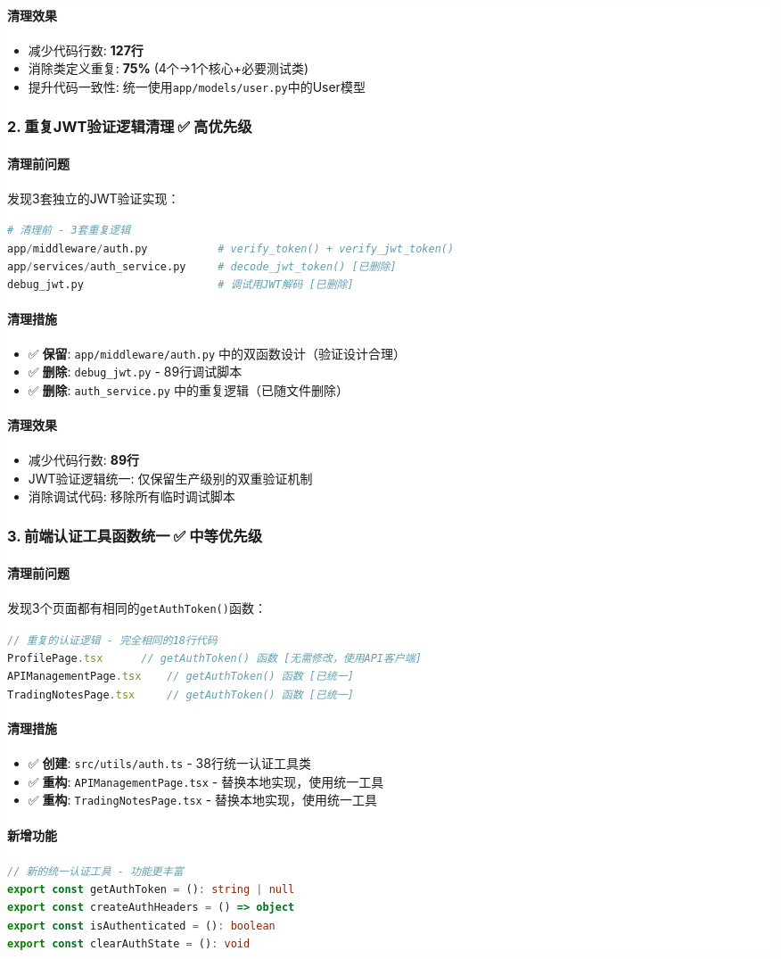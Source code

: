 #### 清理效果
- 减少代码行数: **127行**
- 消除类定义重复: **75%** (4个→1个核心+必要测试类)
- 提升代码一致性: 统一使用`app/models/user.py`中的User模型

### 2. 重复JWT验证逻辑清理 ✅ **高优先级**

#### 清理前问题
发现3套独立的JWT验证实现：

```python
# 清理前 - 3套重复逻辑
app/middleware/auth.py           # verify_token() + verify_jwt_token() 
app/services/auth_service.py     # decode_jwt_token() [已删除]
debug_jwt.py                     # 调试用JWT解码 [已删除]
```

#### 清理措施
- ✅ **保留**: `app/middleware/auth.py` 中的双函数设计（验证设计合理）
- ✅ **删除**: `debug_jwt.py` - 89行调试脚本
- ✅ **删除**: `auth_service.py` 中的重复逻辑（已随文件删除）

#### 清理效果
- 减少代码行数: **89行**
- JWT验证逻辑统一: 仅保留生产级别的双重验证机制
- 消除调试代码: 移除所有临时调试脚本

### 3. 前端认证工具函数统一 ✅ **中等优先级**

#### 清理前问题
发现3个页面都有相同的`getAuthToken()`函数：

```typescript
// 重复的认证逻辑 - 完全相同的18行代码
ProfilePage.tsx      // getAuthToken() 函数 [无需修改，使用API客户端]
APIManagementPage.tsx    // getAuthToken() 函数 [已统一]
TradingNotesPage.tsx     // getAuthToken() 函数 [已统一]
```

#### 清理措施
- ✅ **创建**: `src/utils/auth.ts` - 38行统一认证工具类
- ✅ **重构**: `APIManagementPage.tsx` - 替换本地实现，使用统一工具
- ✅ **重构**: `TradingNotesPage.tsx` - 替换本地实现，使用统一工具

#### 新增功能
```typescript
// 新的统一认证工具 - 功能更丰富
export const getAuthToken = (): string | null
export const createAuthHeaders = () => object
export const isAuthenticated = (): boolean  
export const clearAuthState = (): void
```
